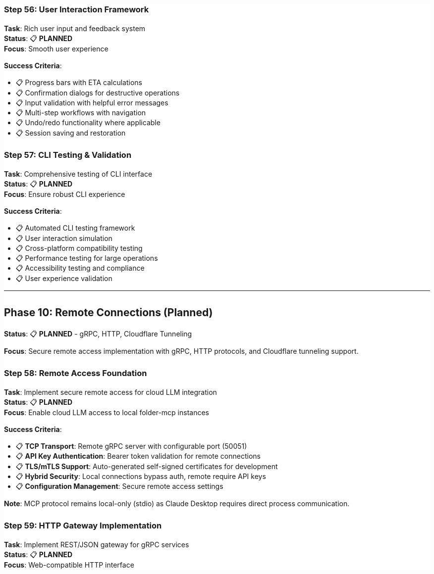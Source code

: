 ### Step 56: User Interaction Framework
**Task**: Rich user input and feedback system  
**Status**: 📋 **PLANNED**  
**Focus**: Smooth user experience

**Success Criteria**:
- 📋 Progress bars with ETA calculations
- 📋 Confirmation dialogs for destructive operations
- 📋 Input validation with helpful error messages
- 📋 Multi-step workflows with navigation
- 📋 Undo/redo functionality where applicable
- 📋 Session saving and restoration

### Step 57: CLI Testing & Validation
**Task**: Comprehensive testing of CLI interface  
**Status**: 📋 **PLANNED**  
**Focus**: Ensure robust CLI experience

**Success Criteria**:
- 📋 Automated CLI testing framework
- 📋 User interaction simulation
- 📋 Cross-platform compatibility testing
- 📋 Performance testing for large operations
- 📋 Accessibility testing and compliance
- 📋 User experience validation
---

## Phase 10: Remote Connections (Planned)

**Status**: 📋 **PLANNED** - gRPC, HTTP, Cloudflare Tunneling

**Focus**: Secure remote access implementation with gRPC, HTTP protocols, and Cloudflare tunneling support.

### Step 58: Remote Access Foundation
**Task**: Implement secure remote access for cloud LLM integration  
**Status**: 📋 **PLANNED**  
**Focus**: Enable cloud LLM access to local folder-mcp instances

**Success Criteria**:
- 📋 **TCP Transport**: Remote gRPC server with configurable port (50051)
- 📋 **API Key Authentication**: Bearer token validation for remote connections
- 📋 **TLS/mTLS Support**: Auto-generated self-signed certificates for development
- 📋 **Hybrid Security**: Local connections bypass auth, remote require API keys
- 📋 **Configuration Management**: Secure remote access settings

**Note**: MCP protocol remains local-only (stdio) as Claude Desktop requires direct process communication.

### Step 59: HTTP Gateway Implementation
**Task**: Implement REST/JSON gateway for gRPC services  
**Status**: 📋 **PLANNED**  
**Focus**: Web-compatible HTTP interface
